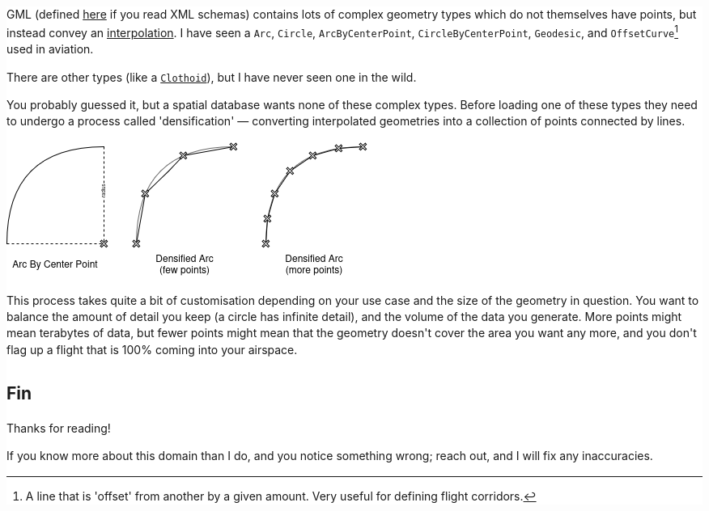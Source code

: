 GML (defined [here](https://schemas.opengis.net/gml/3.2.1/geometryPrimitives.xsd) if you read XML schemas) contains lots of complex geometry types which do not themselves have points, but instead convey an [interpolation](https://en.wikipedia.org/wiki/Interpolation).
I have seen a `Arc`, `Circle`, `ArcByCenterPoint`, `CircleByCenterPoint`, `Geodesic`, and `OffsetCurve`[^3] used in aviation.

[^3]: A line that is 'offset' from another by a given amount.
      Very useful for defining flight corridors.

There are other types (like a [`Clothoid`](https://en.wikipedia.org/wiki/Euler_spiral)), but I have never seen one in the wild.

You probably guessed it, but a spatial database wants none of these complex types.
Before loading one of these types they need to undergo a process called 'densification' &mdash; converting interpolated geometries into a collection of points connected by lines.

![Image showing a curve with different densification granularity](densification.png)

This process takes quite a bit of customisation depending on your use case and the size of the geometry in question.
You want to balance the amount of detail you keep (a circle has infinite detail), and the volume of the data you generate.
More points might mean terabytes of data, but fewer points might mean that the geometry doesn't cover the area you want any more, and you don't flag up a flight that is 100% coming into your airspace.

## Fin

Thanks for reading!

If you know more about this domain than I do, and you notice something wrong;
reach out, and I will fix any inaccuracies.




[^1]: I could probably write a whole blog on designing datasets that can return you the answer to the question "What data would we have given someone if they asked for it 4 weeks ago".
[^2]: Of course you can fly over that military airspace, the polygon wasn't closed!